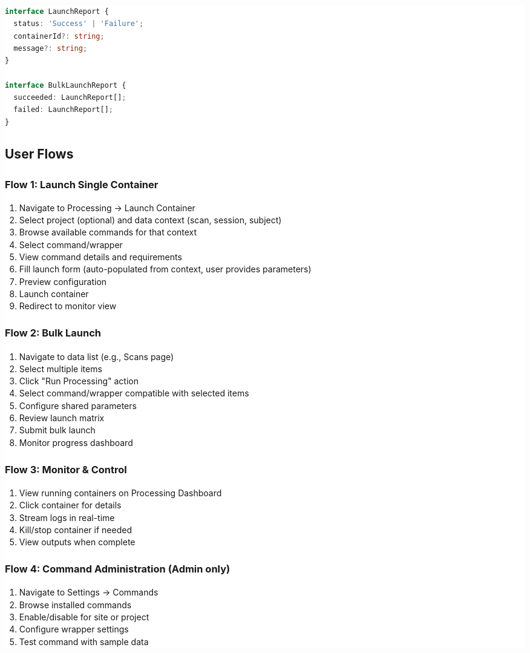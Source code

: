 ```typescript
interface LaunchReport {
  status: 'Success' | 'Failure';
  containerId?: string;
  message?: string;
}

interface BulkLaunchReport {
  succeeded: LaunchReport[];
  failed: LaunchReport[];
}
```

## User Flows

### Flow 1: Launch Single Container
1. Navigate to Processing → Launch Container
2. Select project (optional) and data context (scan, session, subject)
3. Browse available commands for that context
4. Select command/wrapper
5. View command details and requirements
6. Fill launch form (auto-populated from context, user provides parameters)
7. Preview configuration
8. Launch container
9. Redirect to monitor view

### Flow 2: Bulk Launch
1. Navigate to data list (e.g., Scans page)
2. Select multiple items
3. Click "Run Processing" action
4. Select command/wrapper compatible with selected items
5. Configure shared parameters
6. Review launch matrix
7. Submit bulk launch
8. Monitor progress dashboard

### Flow 3: Monitor & Control
1. View running containers on Processing Dashboard
2. Click container for details
3. Stream logs in real-time
4. Kill/stop container if needed
5. View outputs when complete

### Flow 4: Command Administration (Admin only)
1. Navigate to Settings → Commands
2. Browse installed commands
3. Enable/disable for site or project
4. Configure wrapper settings
5. Test command with sample data

